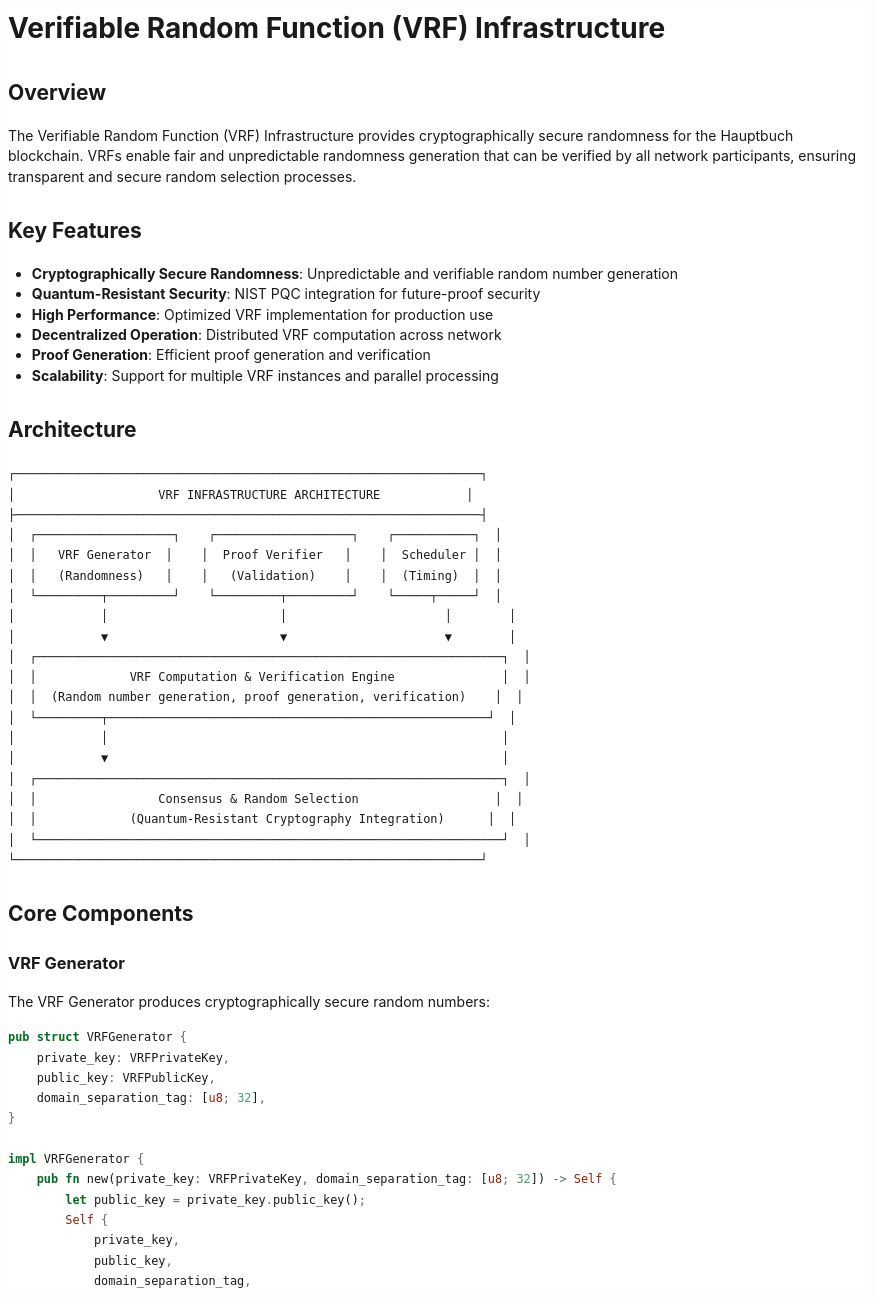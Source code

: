 # Verifiable Random Function (VRF) Infrastructure

## Overview

The Verifiable Random Function (VRF) Infrastructure provides cryptographically secure randomness for the Hauptbuch blockchain. VRFs enable fair and unpredictable randomness generation that can be verified by all network participants, ensuring transparent and secure random selection processes.

## Key Features

- **Cryptographically Secure Randomness**: Unpredictable and verifiable random number generation
- **Quantum-Resistant Security**: NIST PQC integration for future-proof security
- **High Performance**: Optimized VRF implementation for production use
- **Decentralized Operation**: Distributed VRF computation across network
- **Proof Generation**: Efficient proof generation and verification
- **Scalability**: Support for multiple VRF instances and parallel processing

## Architecture

```
┌─────────────────────────────────────────────────────────────────┐
│                    VRF INFRASTRUCTURE ARCHITECTURE            │
├─────────────────────────────────────────────────────────────────┤
│  ┌───────────────────┐    ┌───────────────────┐    ┌───────────┐  │
│  │   VRF Generator  │    │  Proof Verifier   │    │  Scheduler │  │
│  │   (Randomness)   │    │   (Validation)    │    │  (Timing)  │  │
│  └─────────┬─────────┘    └─────────┬─────────┘    └─────┬─────┘  │
│            │                        │                      │        │
│            ▼                        ▼                      ▼        │
│  ┌─────────────────────────────────────────────────────────────────┐  │
│  │             VRF Computation & Verification Engine               │  │
│  │  (Random number generation, proof generation, verification)    │  │
│  └─────────┬─────────────────────────────────────────────────────┘  │
│            │                                                       │
│            ▼                                                       │
│  ┌─────────────────────────────────────────────────────────────────┐  │
│  │                 Consensus & Random Selection                   │  │
│  │             (Quantum-Resistant Cryptography Integration)      │  │
│  └─────────────────────────────────────────────────────────────────┘  │
└─────────────────────────────────────────────────────────────────┘
```

## Core Components

### VRF Generator

The VRF Generator produces cryptographically secure random numbers:

```rust
pub struct VRFGenerator {
    private_key: VRFPrivateKey,
    public_key: VRFPublicKey,
    domain_separation_tag: [u8; 32],
}

impl VRFGenerator {
    pub fn new(private_key: VRFPrivateKey, domain_separation_tag: [u8; 32]) -> Self {
        let public_key = private_key.public_key();
        Self {
            private_key,
            public_key,
            domain_separation_tag,
```